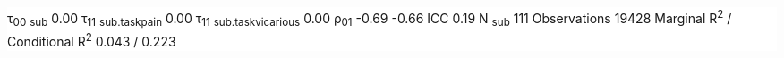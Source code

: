 <tr>
<td style=" padding:0.2cm; text-align:left; vertical-align:top; text-align:left; padding-top:0.1cm; padding-bottom:0.1cm;">&tau;<sub>00</sub> <sub>sub</sub></td>
<td style=" padding:0.2cm; text-align:left; vertical-align:top; padding-top:0.1cm; padding-bottom:0.1cm; text-align:left;" colspan="3">0.00</td>

<tr>
<td style=" padding:0.2cm; text-align:left; vertical-align:top; text-align:left; padding-top:0.1cm; padding-bottom:0.1cm;">&tau;<sub>11</sub> <sub>sub.taskpain</sub></td>
<td style=" padding:0.2cm; text-align:left; vertical-align:top; padding-top:0.1cm; padding-bottom:0.1cm; text-align:left;" colspan="3">0.00</td>

<tr>
<td style=" padding:0.2cm; text-align:left; vertical-align:top; text-align:left; padding-top:0.1cm; padding-bottom:0.1cm;">&tau;<sub>11</sub> <sub>sub.taskvicarious</sub></td>
<td style=" padding:0.2cm; text-align:left; vertical-align:top; padding-top:0.1cm; padding-bottom:0.1cm; text-align:left;" colspan="3">0.00</td>

<tr>
<td style=" padding:0.2cm; text-align:left; vertical-align:top; text-align:left; padding-top:0.1cm; padding-bottom:0.1cm;">&rho;<sub>01</sub></td>
<td style=" padding:0.2cm; text-align:left; vertical-align:top; padding-top:0.1cm; padding-bottom:0.1cm; text-align:left;" colspan="3">-0.69</td>

<tr>
<td style=" padding:0.2cm; text-align:left; vertical-align:top; text-align:left; padding-top:0.1cm; padding-bottom:0.1cm;"></td>
<td style=" padding:0.2cm; text-align:left; vertical-align:top; padding-top:0.1cm; padding-bottom:0.1cm; text-align:left;" colspan="3">-0.66</td>

<tr>
<td style=" padding:0.2cm; text-align:left; vertical-align:top; text-align:left; padding-top:0.1cm; padding-bottom:0.1cm;">ICC</td>
<td style=" padding:0.2cm; text-align:left; vertical-align:top; padding-top:0.1cm; padding-bottom:0.1cm; text-align:left;" colspan="3">0.19</td>

<tr>
<td style=" padding:0.2cm; text-align:left; vertical-align:top; text-align:left; padding-top:0.1cm; padding-bottom:0.1cm;">N <sub>sub</sub></td>
<td style=" padding:0.2cm; text-align:left; vertical-align:top; padding-top:0.1cm; padding-bottom:0.1cm; text-align:left;" colspan="3">111</td>
<tr>
<td style=" padding:0.2cm; text-align:left; vertical-align:top; text-align:left; padding-top:0.1cm; padding-bottom:0.1cm; border-top:1px solid;">Observations</td>
<td style=" padding:0.2cm; text-align:left; vertical-align:top; padding-top:0.1cm; padding-bottom:0.1cm; text-align:left; border-top:1px solid;" colspan="3">19428</td>
</tr>
<tr>
<td style=" padding:0.2cm; text-align:left; vertical-align:top; text-align:left; padding-top:0.1cm; padding-bottom:0.1cm;">Marginal R<sup>2</sup> / Conditional R<sup>2</sup></td>
<td style=" padding:0.2cm; text-align:left; vertical-align:top; padding-top:0.1cm; padding-bottom:0.1cm; text-align:left;" colspan="3">0.043 / 0.223</td>
</tr>
